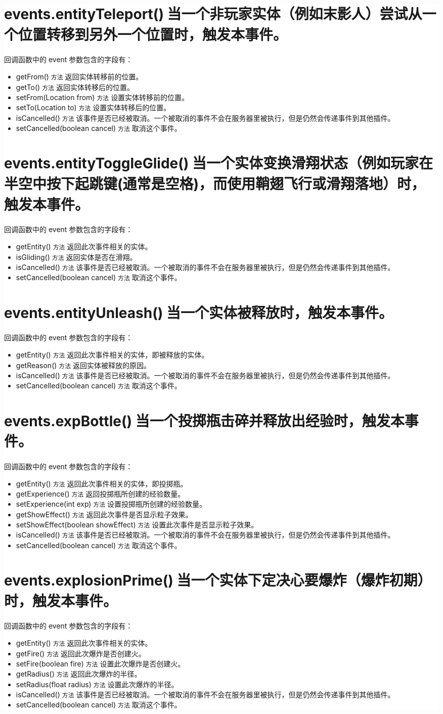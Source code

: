 # events.entityTeleport()    当一个非玩家实体（例如末影人）尝试从一个位置转移到另外一个位置时，触发本事件。
回调函数中的 event 参数包含的字段有：
- getFrom() `方法` 返回实体转移前的位置。
- getTo() `方法` 返回实体转移后的位置。
- setFrom(Location from) `方法` 设置实体转移前的位置。
- setTo(Location to) `方法`  设置实体转移后的位置。
- isCancelled() `方法` 该事件是否已经被取消。一个被取消的事件不会在服务器里被执行，但是仍然会传递事件到其他插件。
- setCancelled(boolean cancel) `方法` 取消这个事件。

# events.entityToggleGlide()    当一个实体变换滑翔状态（例如玩家在半空中按下起跳键(通常是空格)，而使用鞘翅飞行或滑翔落地）时，触发本事件。
回调函数中的 event 参数包含的字段有：
- getEntity() `方法` 返回此次事件相关的实体。
- isGliding() `方法` 返回实体是否在滑翔。
- isCancelled() `方法` 该事件是否已经被取消。一个被取消的事件不会在服务器里被执行，但是仍然会传递事件到其他插件。
- setCancelled(boolean cancel) `方法` 取消这个事件。

# events.entityUnleash()    当一个实体被释放时，触发本事件。
回调函数中的 event 参数包含的字段有：
- getEntity() `方法` 返回此次事件相关的实体，即被释放的实体。
- getReason() `方法` 返回实体被释放的原因。
- isCancelled() `方法` 该事件是否已经被取消。一个被取消的事件不会在服务器里被执行，但是仍然会传递事件到其他插件。
- setCancelled(boolean cancel) `方法` 取消这个事件。

# events.expBottle()    当一个投掷瓶击碎并释放出经验时，触发本事件。
回调函数中的 event 参数包含的字段有：
- getEntity() `方法` 返回此次事件相关的实体，即投掷瓶。
- getExperience() `方法` 返回投掷瓶所创建的经验数量。
- setExperience(int exp) `方法` 设置投掷瓶所创建的经验数量。
- getShowEffect() `方法` 返回此次事件是否显示粒子效果。
- setShowEffect(boolean showEffect) `方法` 设置此次事件是否显示粒子效果。
- isCancelled() `方法` 该事件是否已经被取消。一个被取消的事件不会在服务器里被执行，但是仍然会传递事件到其他插件。
- setCancelled(boolean cancel) `方法` 取消这个事件。

# events.explosionPrime()    当一个实体下定决心要爆炸（爆炸初期）时，触发本事件。
回调函数中的 event 参数包含的字段有：
- getEntity() `方法` 返回此次事件相关的实体。
- getFire() `方法` 返回此次爆炸是否创建火。
- setFire(boolean fire) `方法` 设置此次爆炸是否创建火。
- getRadius() `方法` 返回此次爆炸的半径。
- setRadius(float radius) `方法` 设置此次爆炸的半径。
- isCancelled() `方法` 该事件是否已经被取消。一个被取消的事件不会在服务器里被执行，但是仍然会传递事件到其他插件。
- setCancelled(boolean cancel) `方法` 取消这个事件。
